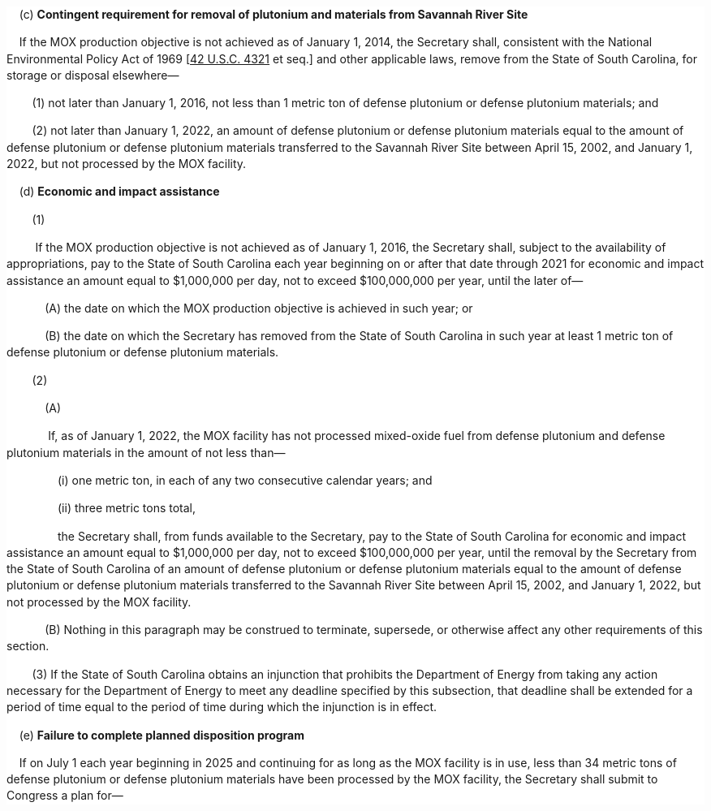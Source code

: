     (c) __Contingent requirement for removal of plutonium and materials from Savannah River Site__ 

    If the MOX production objective is not achieved as of January 1, 2014, the Secretary shall, consistent with the National Environmental Policy Act of 1969 \[[42 U.S.C. 4321][/us/usc/t42/s4321] et seq.\] and other applicable laws, remove from the State of South Carolina, for storage or disposal elsewhere—

        (1) not later than January 1, 2016, not less than 1 metric ton of defense plutonium or defense plutonium materials; and

        (2) not later than January 1, 2022, an amount of defense plutonium or defense plutonium materials equal to the amount of defense plutonium or defense plutonium materials transferred to the Savannah River Site between April 15, 2002, and January 1, 2022, but not processed by the MOX facility.

    (d) __Economic and impact assistance__ 

        (1)

         If the MOX production objective is not achieved as of January 1, 2016, the Secretary shall, subject to the availability of appropriations, pay to the State of South Carolina each year beginning on or after that date through 2021 for economic and impact assistance an amount equal to $1,000,000 per day, not to exceed $100,000,000 per year, until the later of—

            (A) the date on which the MOX production objective is achieved in such year; or

            (B) the date on which the Secretary has removed from the State of South Carolina in such year at least 1 metric ton of defense plutonium or defense plutonium materials.

        (2)

            (A)

             If, as of January 1, 2022, the MOX facility has not processed mixed-oxide fuel from defense plutonium and defense plutonium materials in the amount of not less than—

                (i) one metric ton, in each of any two consecutive calendar years; and

                (ii) three metric tons total,

                the Secretary shall, from funds available to the Secretary, pay to the State of South Carolina for economic and impact assistance an amount equal to $1,000,000 per day, not to exceed $100,000,000 per year, until the removal by the Secretary from the State of South Carolina of an amount of defense plutonium or defense plutonium materials equal to the amount of defense plutonium or defense plutonium materials transferred to the Savannah River Site between April 15, 2002, and January 1, 2022, but not processed by the MOX facility.

            (B) Nothing in this paragraph may be construed to terminate, supersede, or otherwise affect any other requirements of this section.

        (3) If the State of South Carolina obtains an injunction that prohibits the Department of Energy from taking any action necessary for the Department of Energy to meet any deadline specified by this subsection, that deadline shall be extended for a period of time equal to the period of time during which the injunction is in effect.

    (e) __Failure to complete planned disposition program__ 

    If on July 1 each year beginning in 2025 and continuing for as long as the MOX facility is in use, less than 34 metric tons of defense plutonium or defense plutonium materials have been processed by the MOX facility, the Secretary shall submit to Congress a plan for—


[/us/usc/t42/s4321]: https://publicdocs.github.io/go/links?ns=uslm&ref=%2Fus%2Fusc%2Ft42%2Fs4321
[/us/usc/t42/s4321]: https://publicdocs.github.io/go/links?ns=uslm&ref=%2Fus%2Fusc%2Ft42%2Fs4321
[/us/pl/107/314/s4306]: https://publicdocs.github.io/go/links?ns=uslm&ref=%2Fus%2Fpl%2F107%2F314%2Fs4306
[/us/stat/116/2747]: https://publicdocs.github.io/go/links?ns=uslm&ref=%2Fus%2Fstat%2F116%2F2747
[/us/pl/108/136/s3141/f/7/A]: https://publicdocs.github.io/go/links?ns=uslm&ref=%2Fus%2Fpl%2F108%2F136%2Fs3141%2Ff%2F7%2FA
[/us/stat/117/1763]: https://publicdocs.github.io/go/links?ns=uslm&ref=%2Fus%2Fstat%2F117%2F1763
[/us/pl/109/103/s313]: https://publicdocs.github.io/go/links?ns=uslm&ref=%2Fus%2Fpl%2F109%2F103%2Fs313
[/us/stat/119/2280]: https://publicdocs.github.io/go/links?ns=uslm&ref=%2Fus%2Fstat%2F119%2F2280
[/us/pl/112/239/s3116]: https://publicdocs.github.io/go/links?ns=uslm&ref=%2Fus%2Fpl%2F112%2F239%2Fs3116
[/us/stat/126/2172]: https://publicdocs.github.io/go/links?ns=uslm&ref=%2Fus%2Fstat%2F126%2F2172
[/us/pl/113/291/s3142/f]: https://publicdocs.github.io/go/links?ns=uslm&ref=%2Fus%2Fpl%2F113%2F291%2Fs3142%2Ff
[/us/stat/128/3900]: https://publicdocs.github.io/go/links?ns=uslm&ref=%2Fus%2Fstat%2F128%2F3900
[/us/pl/91/190]: https://publicdocs.github.io/go/links?ns=uslm&ref=%2Fus%2Fpl%2F91%2F190
[/us/stat/83/852]: https://publicdocs.github.io/go/links?ns=uslm&ref=%2Fus%2Fstat%2F83%2F852
[/us/usc/t42/s4321]: https://publicdocs.github.io/go/links?ns=uslm&ref=%2Fus%2Fusc%2Ft42%2Fs4321
[/us/pl/113/291/s3142/f/1]: https://publicdocs.github.io/go/links?ns=uslm&ref=%2Fus%2Fpl%2F113%2F291%2Fs3142%2Ff%2F1
[/us/pl/113/291/s3142/f/2]: https://publicdocs.github.io/go/links?ns=uslm&ref=%2Fus%2Fpl%2F113%2F291%2Fs3142%2Ff%2F2
[/us/pl/113/291/s3142/f/3]: https://publicdocs.github.io/go/links?ns=uslm&ref=%2Fus%2Fpl%2F113%2F291%2Fs3142%2Ff%2F3
[/us/pl/112/239/s3116/1/A]: https://publicdocs.github.io/go/links?ns=uslm&ref=%2Fus%2Fpl%2F112%2F239%2Fs3116%2F1%2FA
[/us/pl/112/239/s3116/1/B]: https://publicdocs.github.io/go/links?ns=uslm&ref=%2Fus%2Fpl%2F112%2F239%2Fs3116%2F1%2FB
[/us/pl/112/239/s3116/2/A]: https://publicdocs.github.io/go/links?ns=uslm&ref=%2Fus%2Fpl%2F112%2F239%2Fs3116%2F2%2FA
[/us/pl/112/239/s3116/2/B]: https://publicdocs.github.io/go/links?ns=uslm&ref=%2Fus%2Fpl%2F112%2F239%2Fs3116%2F2%2FB
[/us/pl/112/239/s3116/3/A]: https://publicdocs.github.io/go/links?ns=uslm&ref=%2Fus%2Fpl%2F112%2F239%2Fs3116%2F3%2FA
[/us/pl/112/239/s3116/3/B]: https://publicdocs.github.io/go/links?ns=uslm&ref=%2Fus%2Fpl%2F112%2F239%2Fs3116%2F3%2FB
[/us/pl/112/239/s3116/3/C]: https://publicdocs.github.io/go/links?ns=uslm&ref=%2Fus%2Fpl%2F112%2F239%2Fs3116%2F3%2FC
[/us/pl/112/239/s3116/4/A]: https://publicdocs.github.io/go/links?ns=uslm&ref=%2Fus%2Fpl%2F112%2F239%2Fs3116%2F4%2FA
[/us/pl/112/239/s3116/4/B]: https://publicdocs.github.io/go/links?ns=uslm&ref=%2Fus%2Fpl%2F112%2F239%2Fs3116%2F4%2FB
[/us/pl/112/239/s3116/5]: https://publicdocs.github.io/go/links?ns=uslm&ref=%2Fus%2Fpl%2F112%2F239%2Fs3116%2F5
[/us/pl/109/103/s313/1/A]: https://publicdocs.github.io/go/links?ns=uslm&ref=%2Fus%2Fpl%2F109%2F103%2Fs313%2F1%2FA
[/us/pl/109/103/s313/1/B/i]: https://publicdocs.github.io/go/links?ns=uslm&ref=%2Fus%2Fpl%2F109%2F103%2Fs313%2F1%2FB%2Fi
[/us/pl/109/103/s313/1/B/ii]: https://publicdocs.github.io/go/links?ns=uslm&ref=%2Fus%2Fpl%2F109%2F103%2Fs313%2F1%2FB%2Fii
[/us/pl/109/103/s313/2/A]: https://publicdocs.github.io/go/links?ns=uslm&ref=%2Fus%2Fpl%2F109%2F103%2Fs313%2F2%2FA
[/us/pl/109/103/s313/2/B]: https://publicdocs.github.io/go/links?ns=uslm&ref=%2Fus%2Fpl%2F109%2F103%2Fs313%2F2%2FB
[/us/pl/109/103/s313/2/C]: https://publicdocs.github.io/go/links?ns=uslm&ref=%2Fus%2Fpl%2F109%2F103%2Fs313%2F2%2FC
[/us/pl/109/103/s313/3/A]: https://publicdocs.github.io/go/links?ns=uslm&ref=%2Fus%2Fpl%2F109%2F103%2Fs313%2F3%2FA
[/us/pl/109/103/s313/3/B]: https://publicdocs.github.io/go/links?ns=uslm&ref=%2Fus%2Fpl%2F109%2F103%2Fs313%2F3%2FB
[/us/pl/109/103/s313/3/C]: https://publicdocs.github.io/go/links?ns=uslm&ref=%2Fus%2Fpl%2F109%2F103%2Fs313%2F3%2FC
[/us/pl/109/103/s313/4/A]: https://publicdocs.github.io/go/links?ns=uslm&ref=%2Fus%2Fpl%2F109%2F103%2Fs313%2F4%2FA
[/us/pl/109/103/s313/4/B]: https://publicdocs.github.io/go/links?ns=uslm&ref=%2Fus%2Fpl%2F109%2F103%2Fs313%2F4%2FB
[/us/pl/109/103/s313/5]: https://publicdocs.github.io/go/links?ns=uslm&ref=%2Fus%2Fpl%2F109%2F103%2Fs313%2F5
[/us/pl/109/103/s313/6]: https://publicdocs.github.io/go/links?ns=uslm&ref=%2Fus%2Fpl%2F109%2F103%2Fs313%2F6